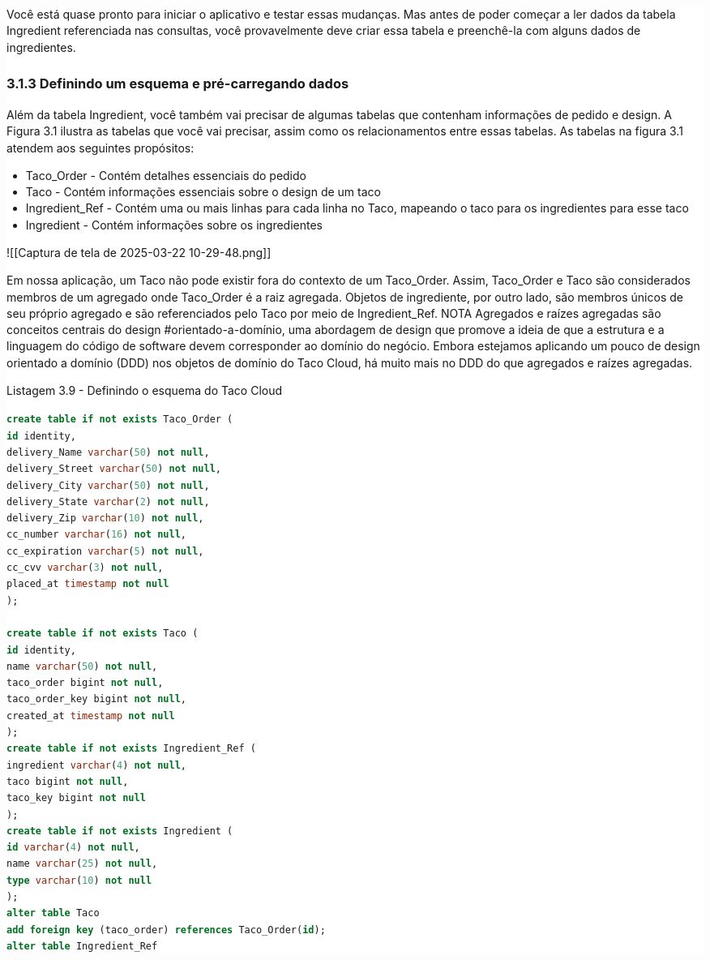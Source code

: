 Você está quase pronto para iniciar o aplicativo e testar essas mudanças. Mas antes
de poder começar a ler dados da tabela Ingredient referenciada nas consultas, você
provavelmente deve criar essa tabela e preenchê-la com alguns dados de ingredientes.


### 3.1.3 Definindo um esquema e pré-carregando dados

Além da tabela Ingredient, você também vai precisar de algumas tabelas que contenham
informações de pedido e design. A Figura 3.1 ilustra as tabelas que você vai precisar, assim como os relacionamentos entre essas tabelas.
As tabelas na figura 3.1 atendem aos seguintes propósitos:
- Taco_Order - Contém detalhes essenciais do pedido
- Taco - Contém informações essenciais sobre o design de um taco
- Ingredient_Ref - Contém uma ou mais linhas para cada linha no Taco, mapeando o taco para os ingredientes para esse taco
- Ingredient - Contém informações sobre os ingredientes

![[Captura de tela de 2025-03-22 10-29-48.png]]

Em nossa aplicação, um Taco não pode existir fora do contexto de um Taco_Order. Assim,
Taco_Order e Taco são considerados membros de um agregado onde Taco_Order é
a raiz agregada. Objetos de ingrediente, por outro lado, são membros únicos de seu
próprio agregado e são referenciados pelo Taco por meio de Ingredient_Ref.
NOTA Agregados e raízes agregadas são conceitos centrais do design #orientado-a-domínio, uma abordagem de design que promove a ideia de que a estrutura e a linguagem do código de software devem corresponder ao domínio do negócio. Embora estejamos aplicando um pouco de design orientado a domínio (DDD) nos objetos de domínio
do Taco Cloud, há muito mais no DDD do que agregados e raízes agregadas.


Listagem 3.9 -  Definindo o esquema do Taco Cloud

```sql
create table if not exists Taco_Order (
id identity,
delivery_Name varchar(50) not null,
delivery_Street varchar(50) not null,
delivery_City varchar(50) not null,
delivery_State varchar(2) not null,
delivery_Zip varchar(10) not null,
cc_number varchar(16) not null,
cc_expiration varchar(5) not null,
cc_cvv varchar(3) not null,
placed_at timestamp not null
);

create table if not exists Taco (
id identity,
name varchar(50) not null,
taco_order bigint not null,
taco_order_key bigint not null,
created_at timestamp not null
);
create table if not exists Ingredient_Ref (
ingredient varchar(4) not null,
taco bigint not null,
taco_key bigint not null
);
create table if not exists Ingredient (
id varchar(4) not null,
name varchar(25) not null,
type varchar(10) not null
);
alter table Taco
add foreign key (taco_order) references Taco_Order(id);
alter table Ingredient_Ref
```
